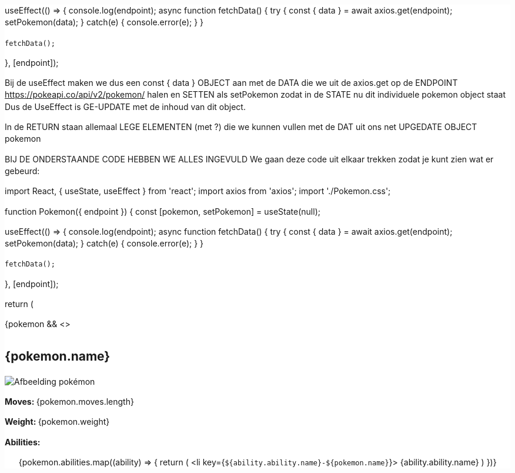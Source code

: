   useEffect(() => {
    console.log(endpoint);
    async function fetchData() {
      try {
        const { data } = await axios.get(endpoint);
        setPokemon(data);
      } catch(e) {
        console.error(e);
      }
    }

    fetchData();
  }, [endpoint]);

Bij de useEffect maken we dus een const { data } OBJECT aan met de DATA die we
uit de axios.get op de ENDPOINT https://pokeapi.co/api/v2/pokemon/ halen
en SETTEN als setPokemon zodat in de STATE nu dit individuele pokemon object staat
Dus de UseEffect is GE-UPDATE met de inhoud van dit object.

In de RETURN staan allemaal LEGE ELEMENTEN (met ?) die we kunnen vullen met de
DAT uit ons net UPGEDATE OBJECT pokemon

BIJ DE ONDERSTAANDE CODE HEBBEN WE ALLES INGEVULD
We gaan deze code uit elkaar trekken zodat je kunt zien wat er gebeurd:

import React, { useState, useEffect } from 'react';
import axios from 'axios';
import './Pokemon.css';

function Pokemon({ endpoint }) {
  const [pokemon, setPokemon] = useState(null);

  useEffect(() => {
    console.log(endpoint);
    async function fetchData() {
      try {
        const { data } = await axios.get(endpoint);
        setPokemon(data);
      } catch(e) {
        console.error(e);
      }
    }

    fetchData();
  }, [endpoint]);

  return (
    <section className="poke-card">
      {pokemon &&
        <>
        <h2>{pokemon.name}</h2>
        <img
          alt="Afbeelding pokémon"
          src={pokemon.sprites.front_default}
        />
        <p><strong>Moves: </strong>{pokemon.moves.length}</p>
        <p><strong>Weight: </strong>{pokemon.weight}</p>
        <p><strong>Abilities: </strong></p>
        <ul>
          {pokemon.abilities.map((ability) => {
            return (
              <li key={`${ability.ability.name}-${pokemon.name}`}>
                {ability.ability.name}
              </li>
            )
          })}
        </ul>
